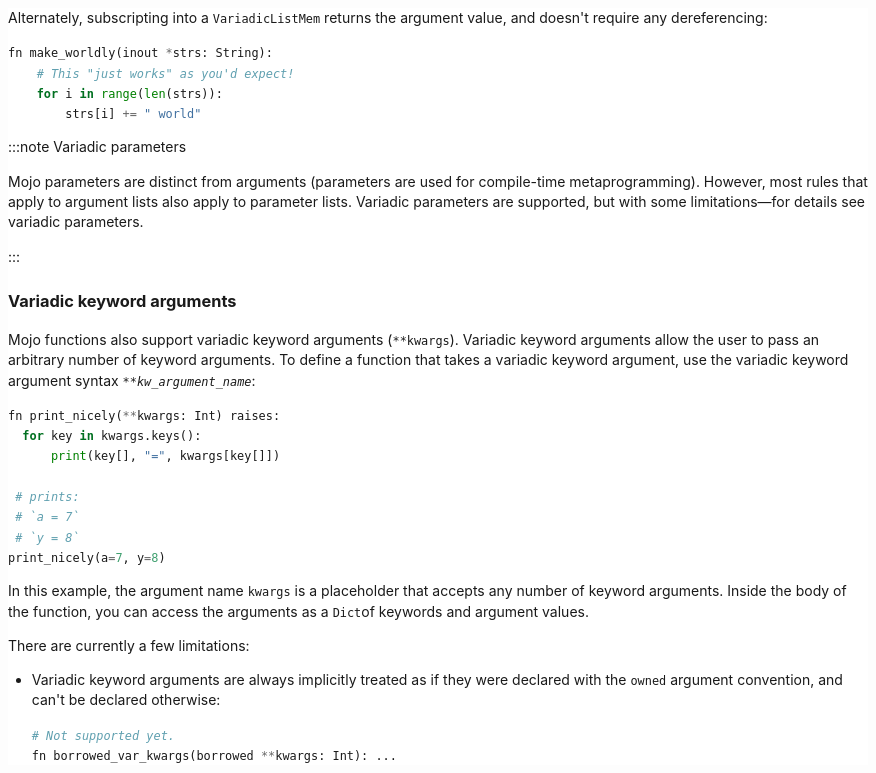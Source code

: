 
Alternately, subscripting into a `VariadicListMem` returns the argument value,
and doesn't require any dereferencing:

  ```python
  fn make_worldly(inout *strs: String):
      # This "just works" as you'd expect!
      for i in range(len(strs)):
          strs[i] += " world"
  ```

:::note Variadic parameters

Mojo parameters are distinct from arguments
(parameters are used for compile-time metaprogramming). However, most rules
that apply to argument lists also apply to parameter lists. Variadic parameters
are supported, but with some limitations—for details see 
variadic parameters.

:::


### Variadic keyword arguments

Mojo functions also support variadic keyword arguments (`**kwargs`). Variadic
keyword arguments allow the user to pass an arbitrary number of keyword
arguments. To define a function that takes a variadic keyword argument, use the
variadic keyword argument syntax <code>**<var>kw_argument_name</var></code>:

  ```python
  fn print_nicely(**kwargs: Int) raises:
    for key in kwargs.keys():
        print(key[], "=", kwargs[key[]])

   # prints:
   # `a = 7`
   # `y = 8`
  print_nicely(a=7, y=8)
  ```

  In this example, the argument name `kwargs` is a placeholder that accepts any
  number of keyword arguments. Inside the body of the function, you can access
  the arguments as a `Dict`of keywords and
  argument values.
  
  There are currently a few limitations:

  - Variadic keyword arguments are always implicitly treated as if they
    were declared with the `owned` argument 
    convention, and
    can't be declared otherwise:

    ```python
    # Not supported yet.
    fn borrowed_var_kwargs(borrowed **kwargs: Int): ...
    ```
